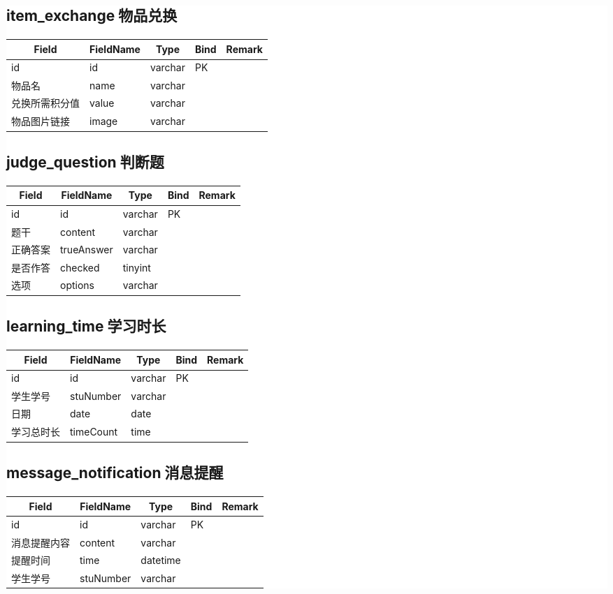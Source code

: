 

## item_exchange 物品兑换

| Field          | FieldName | Type    | Bind | Remark |
| -------------- | --------- | ------- | ---- | ------ |
| id             | id        | varchar | PK   |        |
| 物品名         | name      | varchar |      |        |
| 兑换所需积分值 | value     | varchar |      |        |
| 物品图片链接   | image     | varchar |      |        |



## judge_question 判断题

| Field    | FieldName  | Type    | Bind | Remark |
| -------- | ---------- | ------- | ---- | ------ |
| id       | id         | varchar | PK   |        |
| 题干     | content    | varchar |      |        |
| 正确答案 | trueAnswer | varchar |      |        |
| 是否作答 | checked    | tinyint |      |        |
| 选项     | options    | varchar |      |        |



## learning_time 学习时长

| Field      | FieldName | Type    | Bind | Remark |
| ---------- | --------- | ------- | ---- | ------ |
| id         | id        | varchar | PK   |        |
| 学生学号   | stuNumber | varchar |      |        |
| 日期       | date      | date    |      |        |
| 学习总时长 | timeCount | time    |      |        |



## message_notification 消息提醒

| Field        | FieldName | Type     | Bind | Remark |
| ------------ | --------- | -------- | ---- | ------ |
| id           | id        | varchar  | PK   |        |
| 消息提醒内容 | content   | varchar  |      |        |
| 提醒时间     | time      | datetime |      |        |
| 学生学号     | stuNumber | varchar  |      |        |
